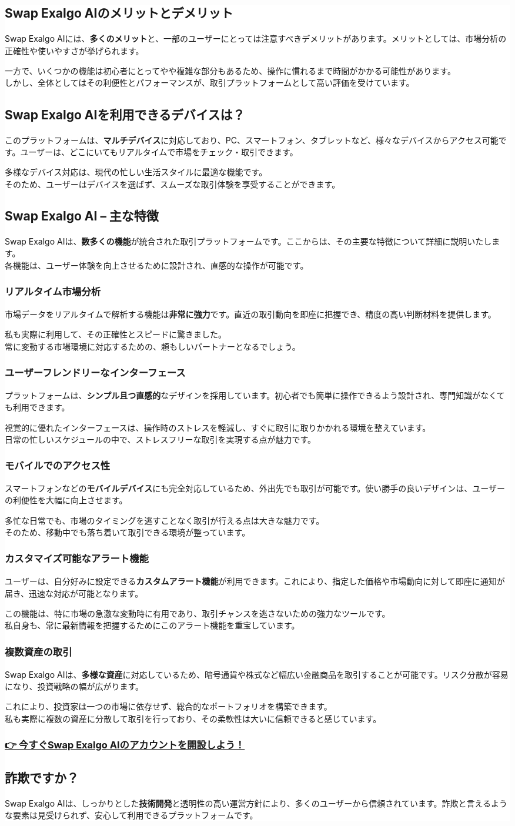 ## Swap Exalgo AIのメリットとデメリット  
Swap Exalgo AIには、**多くのメリット**と、一部のユーザーにとっては注意すべきデメリットがあります。メリットとしては、市場分析の正確性や使いやすさが挙げられます。  

一方で、いくつかの機能は初心者にとってやや複雑な部分もあるため、操作に慣れるまで時間がかかる可能性があります。  
しかし、全体としてはその利便性とパフォーマンスが、取引プラットフォームとして高い評価を受けています。  

## Swap Exalgo AIを利用できるデバイスは？  
このプラットフォームは、**マルチデバイス**に対応しており、PC、スマートフォン、タブレットなど、様々なデバイスからアクセス可能です。ユーザーは、どこにいてもリアルタイムで市場をチェック・取引できます。  

多様なデバイス対応は、現代の忙しい生活スタイルに最適な機能です。  
そのため、ユーザーはデバイスを選ばず、スムーズな取引体験を享受することができます。  

## Swap Exalgo AI – 主な特徴  
Swap Exalgo AIは、**数多くの機能**が統合された取引プラットフォームです。ここからは、その主要な特徴について詳細に説明いたします。  
各機能は、ユーザー体験を向上させるために設計され、直感的な操作が可能です。  

### リアルタイム市場分析  
市場データをリアルタイムで解析する機能は**非常に強力**です。直近の取引動向を即座に把握でき、精度の高い判断材料を提供します。  

私も実際に利用して、その正確性とスピードに驚きました。  
常に変動する市場環境に対応するための、頼もしいパートナーとなるでしょう。  

### ユーザーフレンドリーなインターフェース  
プラットフォームは、**シンプル且つ直感的**なデザインを採用しています。初心者でも簡単に操作できるよう設計され、専門知識がなくても利用できます。  

視覚的に優れたインターフェースは、操作時のストレスを軽減し、すぐに取引に取りかかれる環境を整えています。  
日常の忙しいスケジュールの中で、ストレスフリーな取引を実現する点が魅力です。  

### モバイルでのアクセス性  
スマートフォンなどの**モバイルデバイス**にも完全対応しているため、外出先でも取引が可能です。使い勝手の良いデザインは、ユーザーの利便性を大幅に向上させます。  

多忙な日常でも、市場のタイミングを逃すことなく取引が行える点は大きな魅力です。  
そのため、移動中でも落ち着いて取引できる環境が整っています。  

### カスタマイズ可能なアラート機能  
ユーザーは、自分好みに設定できる**カスタムアラート機能**が利用できます。これにより、指定した価格や市場動向に対して即座に通知が届き、迅速な対応が可能となります。  

この機能は、特に市場の急激な変動時に有用であり、取引チャンスを逃さないための強力なツールです。  
私自身も、常に最新情報を把握するためにこのアラート機能を重宝しています。  

### 複数資産の取引  
Swap Exalgo AIは、**多様な資産**に対応しているため、暗号通貨や株式など幅広い金融商品を取引することが可能です。リスク分散が容易になり、投資戦略の幅が広がります。  

これにより、投資家は一つの市場に依存せず、総合的なポートフォリオを構築できます。  
私も実際に複数の資産に分散して取引を行っており、その柔軟性は大いに信頼できると感じています。  

### [👉 今すぐSwap Exalgo AIのアカウントを開設しよう！](https://bitwander.org/swap-exalgo-ai/)
## 詐欺ですか？  
Swap Exalgo AIは、しっかりとした**技術開発**と透明性の高い運営方針により、多くのユーザーから信頼されています。詐欺と言えるような要素は見受けられず、安心して利用できるプラットフォームです。  
